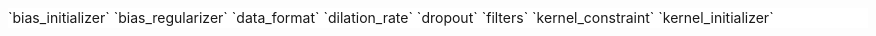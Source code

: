 </td>
</tr><tr>
<td>
`bias_initializer`
</td>
<td>

</td>
</tr><tr>
<td>
`bias_regularizer`
</td>
<td>

</td>
</tr><tr>
<td>
`data_format`
</td>
<td>

</td>
</tr><tr>
<td>
`dilation_rate`
</td>
<td>

</td>
</tr><tr>
<td>
`dropout`
</td>
<td>

</td>
</tr><tr>
<td>
`filters`
</td>
<td>

</td>
</tr><tr>
<td>
`kernel_constraint`
</td>
<td>

</td>
</tr><tr>
<td>
`kernel_initializer`
</td>
<td>
